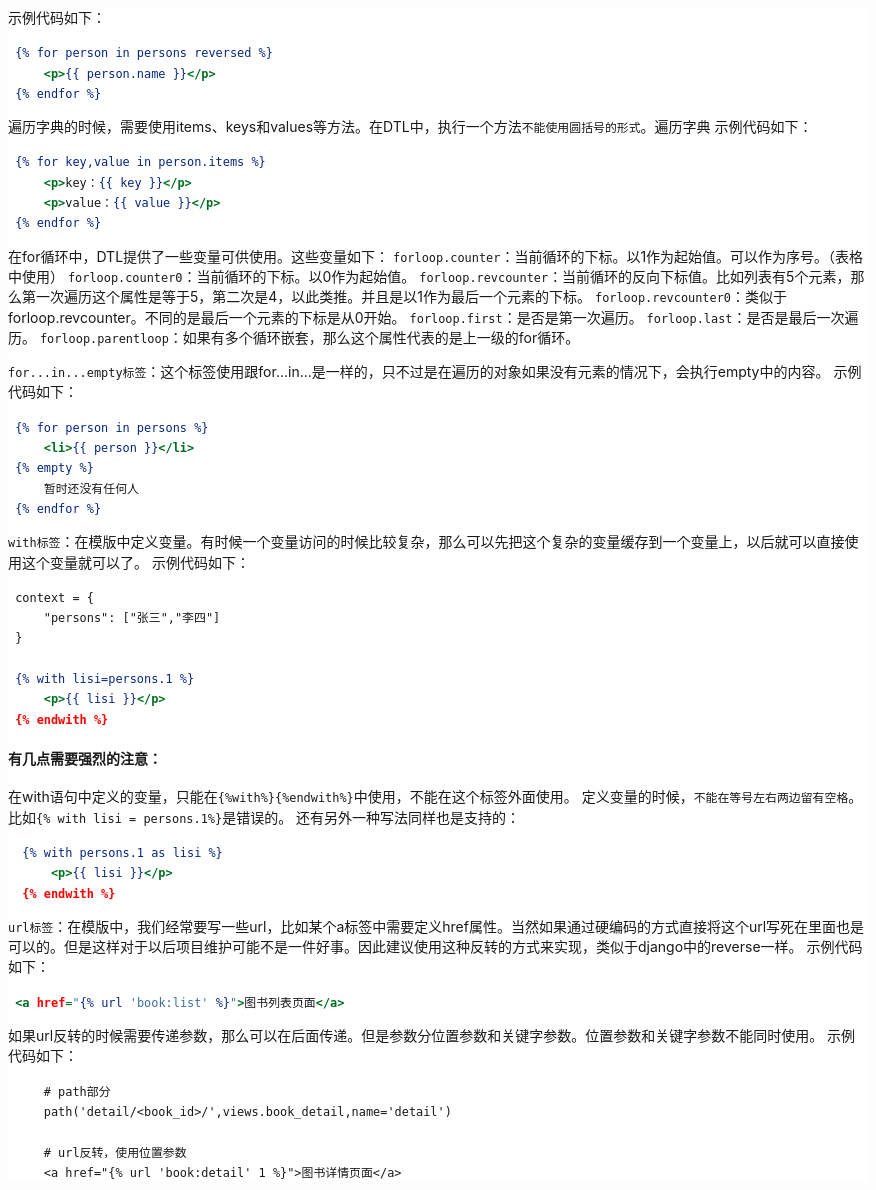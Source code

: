 示例代码如下：
```djangotemplate
 {% for person in persons reversed %}
     <p>{{ person.name }}</p>
 {% endfor %}
```
遍历字典的时候，需要使用items、keys和values等方法。在DTL中，执行一个方法`不能使用圆括号的形式`。遍历字典
示例代码如下：
```djangotemplate
 {% for key,value in person.items %}
     <p>key：{{ key }}</p>
     <p>value：{{ value }}</p>
 {% endfor %}
```
在for循环中，DTL提供了一些变量可供使用。这些变量如下：
`forloop.counter`：当前循环的下标。以1作为起始值。可以作为序号。（表格中使用）
`forloop.counter0`：当前循环的下标。以0作为起始值。
`forloop.revcounter`：当前循环的反向下标值。比如列表有5个元素，那么第一次遍历这个属性是等于5，第二次是4，以此类推。并且是以1作为最后一个元素的下标。
`forloop.revcounter0`：类似于forloop.revcounter。不同的是最后一个元素的下标是从0开始。
`forloop.first`：是否是第一次遍历。
`forloop.last`：是否是最后一次遍历。
`forloop.parentloop`：如果有多个循环嵌套，那么这个属性代表的是上一级的for循环。

`for...in...empty标签`：这个标签使用跟for...in...是一样的，只不过是在遍历的对象如果没有元素的情况下，会执行empty中的内容。
示例代码如下：
```djangotemplate
 {% for person in persons %}
     <li>{{ person }}</li>
 {% empty %}
     暂时还没有任何人
 {% endfor %}
```
`with标签`：在模版中定义变量。有时候一个变量访问的时候比较复杂，那么可以先把这个复杂的变量缓存到一个变量上，以后就可以直接使用这个变量就可以了。
示例代码如下：
```djangotemplate
 context = {
     "persons": ["张三","李四"]
 }

 {% with lisi=persons.1 %}
     <p>{{ lisi }}</p>
 {% endwith %}
```
#### 有几点需要强烈的注意：

在with语句中定义的变量，只能在`{%with%}{%endwith%}`中使用，不能在这个标签外面使用。
定义变量的时候，`不能在等号左右两边留有空格`。比如`{% with lisi = persons.1%}`是错误的。
还有另外一种写法同样也是支持的：
```djangotemplate
  {% with persons.1 as lisi %}
      <p>{{ lisi }}</p>
  {% endwith %}
```
`url标签`：在模版中，我们经常要写一些url，比如某个a标签中需要定义href属性。当然如果通过硬编码的方式直接将这个url写死在里面也是可以的。但是这样对于以后项目维护可能不是一件好事。因此建议使用这种反转的方式来实现，类似于django中的reverse一样。
示例代码如下：
```djangotemplate
 <a href="{% url 'book:list' %}">图书列表页面</a>
```
如果url反转的时候需要传递参数，那么可以在后面传递。但是参数分位置参数和关键字参数。位置参数和关键字参数不能同时使用。
示例代码如下：
```
     # path部分
     path('detail/<book_id>/',views.book_detail,name='detail')

     # url反转，使用位置参数
     <a href="{% url 'book:detail' 1 %}">图书详情页面</a>
```